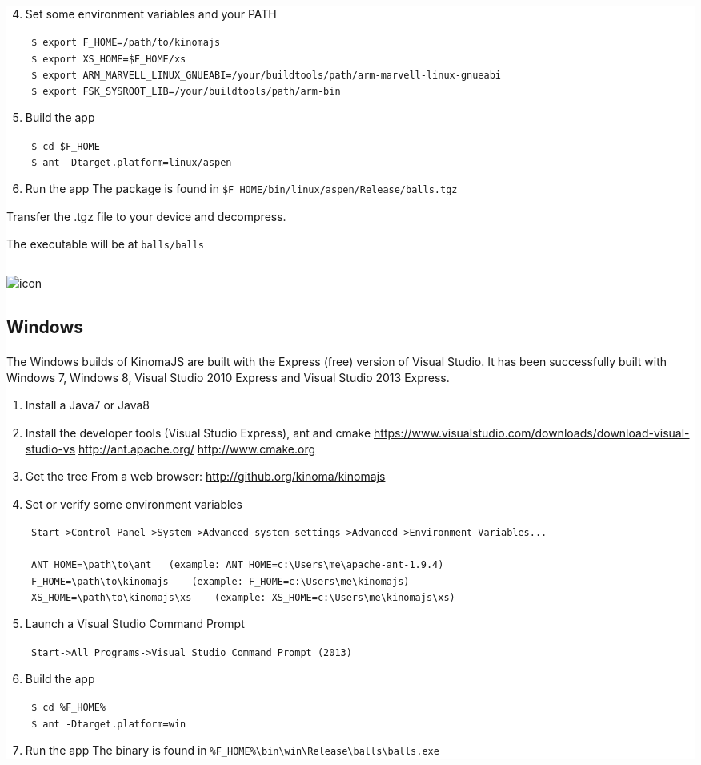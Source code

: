 4. Set some environment variables and your PATH

        $ export F_HOME=/path/to/kinomajs
        $ export XS_HOME=$F_HOME/xs
        $ export ARM_MARVELL_LINUX_GNUEABI=/your/buildtools/path/arm-marvell-linux-gnueabi
        $ export FSK_SYSROOT_LIB=/your/buildtools/path/arm-bin

5. Build the app

        $ cd $F_HOME
        $ ant -Dtarget.platform=linux/aspen

6. Run the app
  The package is found in
  `$F_HOME/bin/linux/aspen/Release/balls.tgz`

  Transfer the .tgz file to your device and decompress.

  The executable will be at `balls/balls`


---
![icon](http://kinoma.com/img/github/windows.png)
## Windows

The Windows builds of KinomaJS are built with the Express (free) version of Visual Studio. It has been successfully built with Windows 7, Windows 8, Visual Studio 2010 Express and Visual Studio 2013 Express.

1. Install a Java7 or Java8

2. Install the developer tools (Visual Studio Express), ant and cmake
  https://www.visualstudio.com/downloads/download-visual-studio-vs
  http://ant.apache.org/
  http://www.cmake.org

3. Get the tree
From a web browser:
http://github.org/kinoma/kinomajs

4. Set or verify some environment variables

        Start->Control Panel->System->Advanced system settings->Advanced->Environment Variables...

        ANT_HOME=\path\to\ant	(example: ANT_HOME=c:\Users\me\apache-ant-1.9.4)
        F_HOME=\path\to\kinomajs 	(example: F_HOME=c:\Users\me\kinomajs)
        XS_HOME=\path\to\kinomajs\xs	(example: XS_HOME=c:\Users\me\kinomajs\xs)

5. Launch a Visual Studio Command Prompt

        Start->All Programs->Visual Studio Command Prompt (2013)

6. Build the app

        $ cd %F_HOME%
        $ ant -Dtarget.platform=win

7. Run the app
  The binary is found in
  `%F_HOME%\bin\win\Release\balls\balls.exe`





